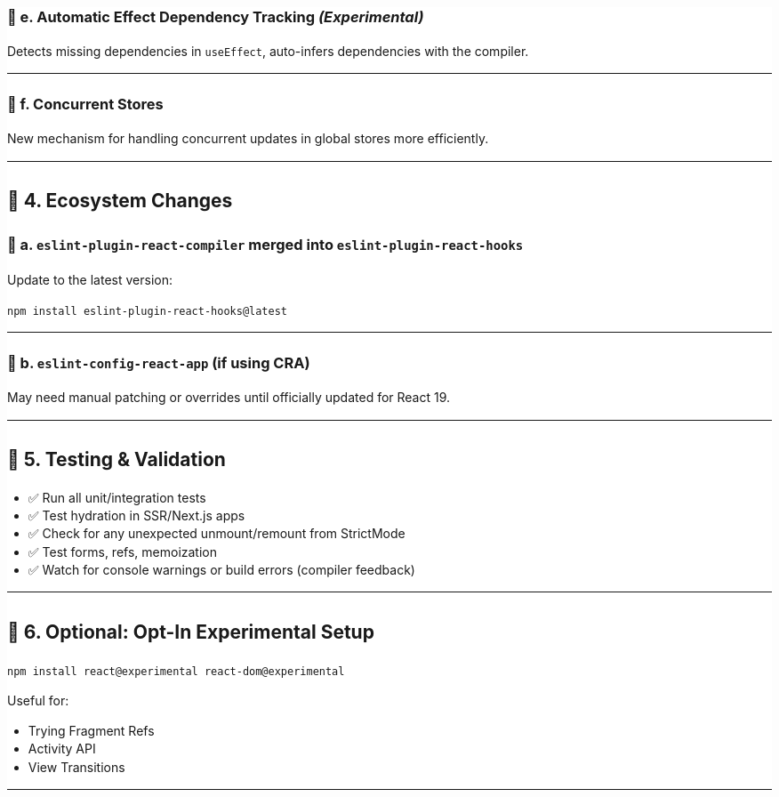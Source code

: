 
### 🔹 e. Automatic Effect Dependency Tracking *(Experimental)*

Detects missing dependencies in `useEffect`, auto-infers dependencies with the compiler.

---

### 🔹 f. Concurrent Stores

New mechanism for handling concurrent updates in global stores more efficiently.

---

## 🧩 4. Ecosystem Changes

### 🔸 a. `eslint-plugin-react-compiler` merged into `eslint-plugin-react-hooks`

Update to the latest version:

```bash
npm install eslint-plugin-react-hooks@latest
```

---

### 🔸 b. `eslint-config-react-app` (if using CRA)

May need manual patching or overrides until officially updated for React 19.

---

## 🧪 5. Testing & Validation

* ✅ Run all unit/integration tests
* ✅ Test hydration in SSR/Next.js apps
* ✅ Check for any unexpected unmount/remount from StrictMode
* ✅ Test forms, refs, memoization
* ✅ Watch for console warnings or build errors (compiler feedback)

---

## 🧱 6. Optional: Opt-In Experimental Setup

```bash
npm install react@experimental react-dom@experimental
```

Useful for:

* Trying Fragment Refs
* Activity API
* View Transitions

---